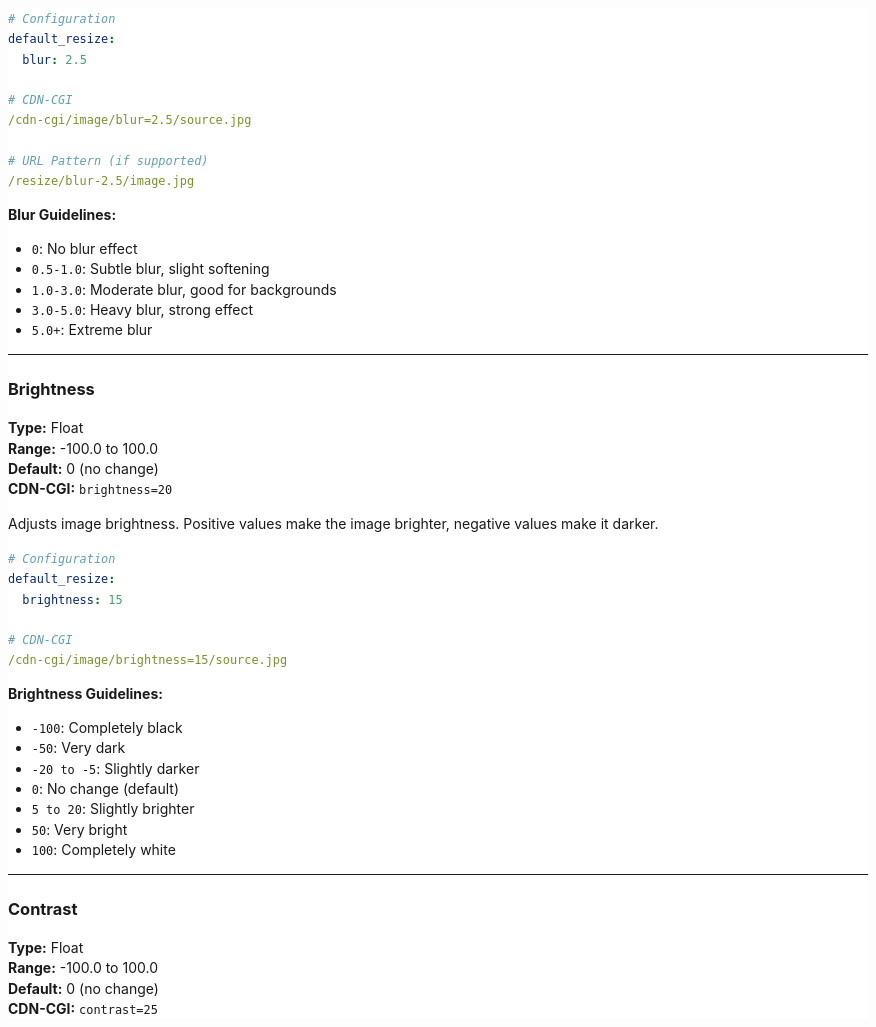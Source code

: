 ```yaml
# Configuration
default_resize:
  blur: 2.5

# CDN-CGI
/cdn-cgi/image/blur=2.5/source.jpg

# URL Pattern (if supported)
/resize/blur-2.5/image.jpg
```

**Blur Guidelines:**
- `0`: No blur effect
- `0.5-1.0`: Subtle blur, slight softening
- `1.0-3.0`: Moderate blur, good for backgrounds
- `3.0-5.0`: Heavy blur, strong effect
- `5.0+`: Extreme blur

---

### Brightness
**Type:** Float  
**Range:** -100.0 to 100.0  
**Default:** 0 (no change)  
**CDN-CGI:** `brightness=20`

Adjusts image brightness. Positive values make the image brighter, negative values make it darker.

```yaml
# Configuration
default_resize:
  brightness: 15

# CDN-CGI
/cdn-cgi/image/brightness=15/source.jpg
```

**Brightness Guidelines:**
- `-100`: Completely black
- `-50`: Very dark
- `-20 to -5`: Slightly darker
- `0`: No change (default)
- `5 to 20`: Slightly brighter
- `50`: Very bright
- `100`: Completely white

---

### Contrast
**Type:** Float  
**Range:** -100.0 to 100.0  
**Default:** 0 (no change)  
**CDN-CGI:** `contrast=25`
